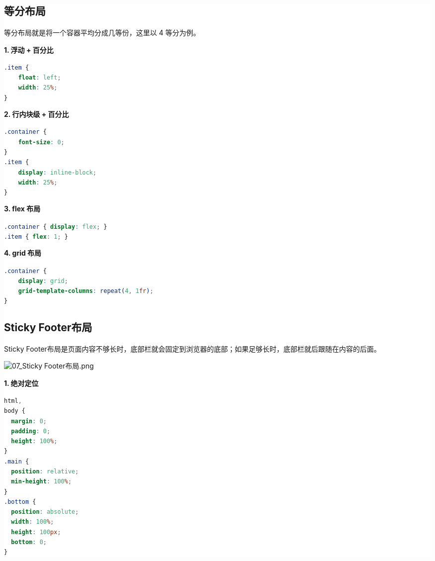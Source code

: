 ## 等分布局

等分布局就是将一个容器平均分成几等份，这里以 4 等分为例。

**1. 浮动 + 百分比**

```css
.item {
    float: left;
    width: 25%;
}
```

**2. 行内块级 + 百分比**

```css
.container {
    font-size: 0;
}
.item {
    display: inline-block;
    width: 25%;
}
```

**3. flex 布局**

```css
.container { display: flex; }
.item { flex: 1; }
```

**4. grid 布局**

```css
.container {
    display: grid;
    grid-template-columns: repeat(4, 1fr);
}
```



## Sticky Footer布局

Sticky Footer布局是页面内容不够长时，底部栏就会固定到浏览器的底部；如果足够长时，底部栏就后跟随在内容的后面。

![07_Sticky Footer布局.png](https://p3-juejin.byteimg.com/tos-cn-i-k3u1fbpfcp/8b4571c2f11445d983243d4bbb7648e0~tplv-k3u1fbpfcp-zoom-in-crop-mark:1304:0:0:0.awebp?)

**1. 绝对定位**

```css
html,
body {
  margin: 0;
  padding: 0;
  height: 100%;
}
.main {
  position: relative;
  min-height: 100%;
}
.bottom {
  position: absolute;
  width: 100%;
  height: 100px;
  bottom: 0;
}
```
